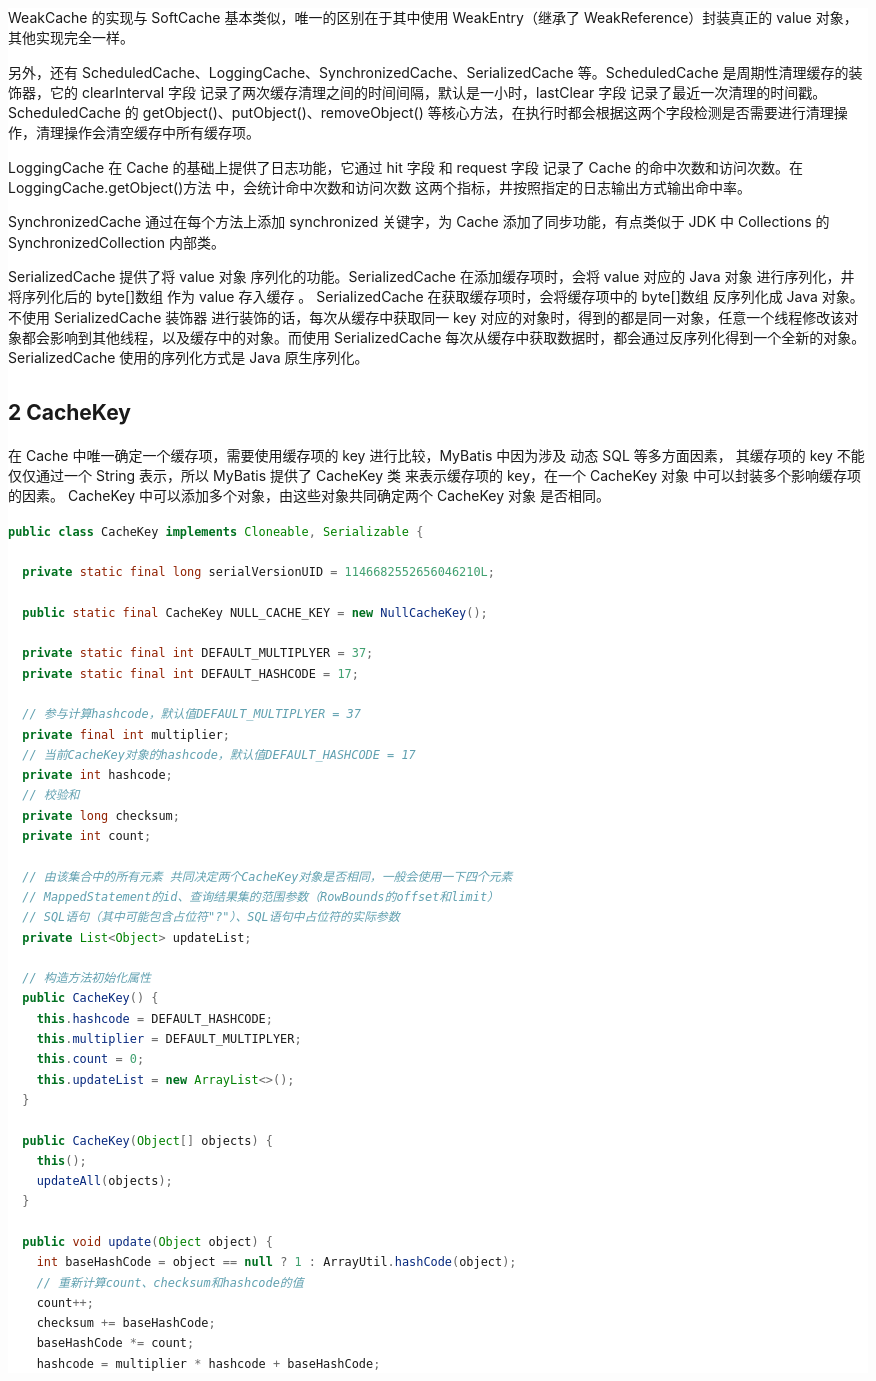 WeakCache 的实现与 SoftCache 基本类似，唯一的区别在于其中使用 WeakEntry（继承了 WeakReference）封装真正的 value 对象，其他实现完全一样。

另外，还有 ScheduledCache、LoggingCache、SynchronizedCache、SerializedCache 等。ScheduledCache 是周期性清理缓存的装饰器，它的 clearInterval 字段 记录了两次缓存清理之间的时间间隔，默认是一小时，lastClear 字段 记录了最近一次清理的时间戳。 ScheduledCache 的 getObject()、putObject()、removeObject() 等核心方法，在执行时都会根据这两个字段检测是否需要进行清理操作，清理操作会清空缓存中所有缓存项。

LoggingCache 在 Cache 的基础上提供了日志功能，它通过 hit 字段 和 request 字段 记录了 Cache 的命中次数和访问次数。在 LoggingCache.getObject()方法 中，会统计命中次数和访问次数 这两个指标，井按照指定的日志输出方式输出命中率。

SynchronizedCache 通过在每个方法上添加 synchronized 关键字，为 Cache 添加了同步功能，有点类似于 JDK 中 Collections 的 SynchronizedCollection 内部类。

SerializedCache 提供了将 value 对象 序列化的功能。SerializedCache 在添加缓存项时，会将 value 对应的 Java 对象 进行序列化，井将序列化后的 byte[]数组 作为 value 存入缓存 。 SerializedCache 在获取缓存项时，会将缓存项中的 byte[]数组 反序列化成 Java 对象。不使用 SerializedCache 装饰器 进行装饰的话，每次从缓存中获取同一 key 对应的对象时，得到的都是同一对象，任意一个线程修改该对象都会影响到其他线程，以及缓存中的对象。而使用 SerializedCache 每次从缓存中获取数据时，都会通过反序列化得到一个全新的对象。 SerializedCache 使用的序列化方式是 Java 原生序列化。

## 2 CacheKey

在 Cache 中唯一确定一个缓存项，需要使用缓存项的 key 进行比较，MyBatis 中因为涉及 动态 SQL 等多方面因素， 其缓存项的 key 不能仅仅通过一个 String 表示，所以 MyBatis 提供了 CacheKey 类 来表示缓存项的 key，在一个 CacheKey 对象 中可以封装多个影响缓存项的因素。 CacheKey 中可以添加多个对象，由这些对象共同确定两个 CacheKey 对象 是否相同。

```java
public class CacheKey implements Cloneable, Serializable {

  private static final long serialVersionUID = 1146682552656046210L;

  public static final CacheKey NULL_CACHE_KEY = new NullCacheKey();

  private static final int DEFAULT_MULTIPLYER = 37;
  private static final int DEFAULT_HASHCODE = 17;

  // 参与计算hashcode，默认值DEFAULT_MULTIPLYER = 37
  private final int multiplier;
  // 当前CacheKey对象的hashcode，默认值DEFAULT_HASHCODE = 17
  private int hashcode;
  // 校验和
  private long checksum;
  private int count;

  // 由该集合中的所有元素 共同决定两个CacheKey对象是否相同，一般会使用一下四个元素
  // MappedStatement的id、查询结果集的范围参数（RowBounds的offset和limit）
  // SQL语句（其中可能包含占位符"?"）、SQL语句中占位符的实际参数
  private List<Object> updateList;

  // 构造方法初始化属性
  public CacheKey() {
    this.hashcode = DEFAULT_HASHCODE;
    this.multiplier = DEFAULT_MULTIPLYER;
    this.count = 0;
    this.updateList = new ArrayList<>();
  }

  public CacheKey(Object[] objects) {
    this();
    updateAll(objects);
  }

  public void update(Object object) {
    int baseHashCode = object == null ? 1 : ArrayUtil.hashCode(object);
    // 重新计算count、checksum和hashcode的值
    count++;
    checksum += baseHashCode;
    baseHashCode *= count;
    hashcode = multiplier * hashcode + baseHashCode;
```